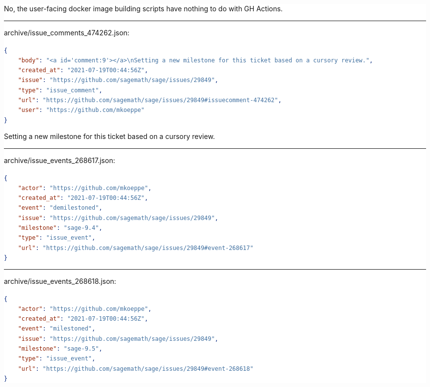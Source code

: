 <a id='comment:8'></a>
No, the user-facing docker image building scripts have nothing to do with GH Actions.



---

archive/issue_comments_474262.json:
```json
{
    "body": "<a id='comment:9'></a>\nSetting a new milestone for this ticket based on a cursory review.",
    "created_at": "2021-07-19T00:44:56Z",
    "issue": "https://github.com/sagemath/sage/issues/29849",
    "type": "issue_comment",
    "url": "https://github.com/sagemath/sage/issues/29849#issuecomment-474262",
    "user": "https://github.com/mkoeppe"
}
```

<a id='comment:9'></a>
Setting a new milestone for this ticket based on a cursory review.



---

archive/issue_events_268617.json:
```json
{
    "actor": "https://github.com/mkoeppe",
    "created_at": "2021-07-19T00:44:56Z",
    "event": "demilestoned",
    "issue": "https://github.com/sagemath/sage/issues/29849",
    "milestone": "sage-9.4",
    "type": "issue_event",
    "url": "https://github.com/sagemath/sage/issues/29849#event-268617"
}
```



---

archive/issue_events_268618.json:
```json
{
    "actor": "https://github.com/mkoeppe",
    "created_at": "2021-07-19T00:44:56Z",
    "event": "milestoned",
    "issue": "https://github.com/sagemath/sage/issues/29849",
    "milestone": "sage-9.5",
    "type": "issue_event",
    "url": "https://github.com/sagemath/sage/issues/29849#event-268618"
}
```

